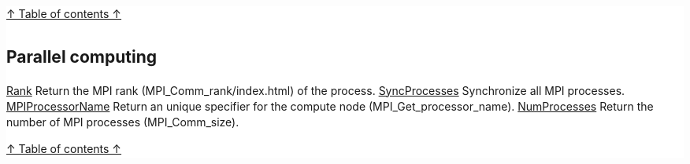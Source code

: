[↑ Table of contents ↑](#toc)

Parallel computing
------------------

[Rank](../helpindex/cmds/Rank/index.html) Return the MPI rank (MPI\_Comm\_rank/index.html) of the process. [SyncProcesses](../helpindex/cmds/SyncProcesses/index.html) Synchronize all MPI processes. [MPIProcessorName](../helpindex/cmds/MPIProcessorName/index.html) Return an unique specifier for the compute node (MPI\_Get\_processor\_name). [NumProcesses](../helpindex/cmds/NumProcesses/index.html) Return the number of MPI processes (MPI\_Comm\_size).

[↑ Table of contents ↑](#toc)
